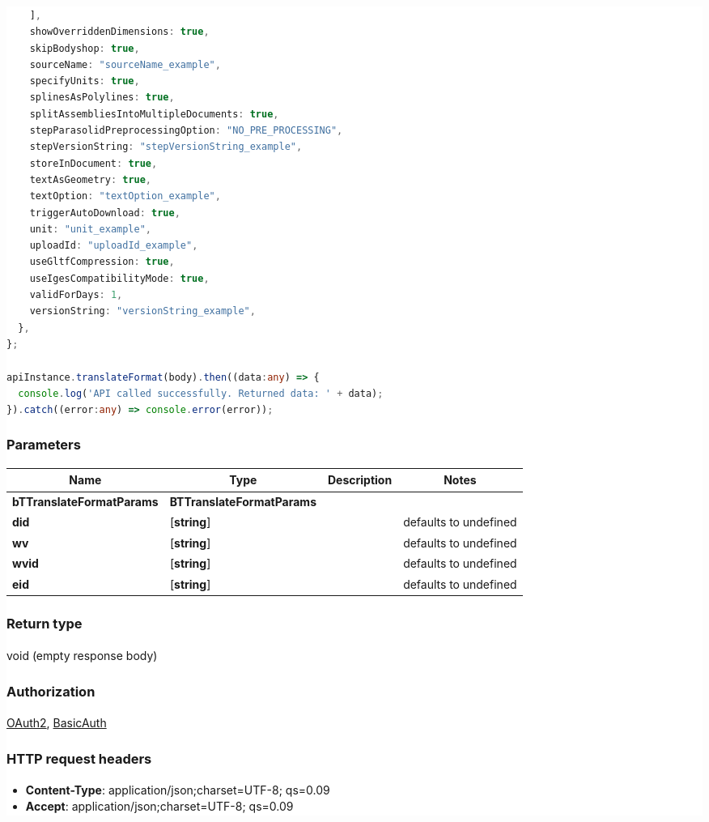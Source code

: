 ```typescript
    ],
    showOverriddenDimensions: true,
    skipBodyshop: true,
    sourceName: "sourceName_example",
    specifyUnits: true,
    splinesAsPolylines: true,
    splitAssembliesIntoMultipleDocuments: true,
    stepParasolidPreprocessingOption: "NO_PRE_PROCESSING",
    stepVersionString: "stepVersionString_example",
    storeInDocument: true,
    textAsGeometry: true,
    textOption: "textOption_example",
    triggerAutoDownload: true,
    unit: "unit_example",
    uploadId: "uploadId_example",
    useGltfCompression: true,
    useIgesCompatibilityMode: true,
    validForDays: 1,
    versionString: "versionString_example",
  },
};

apiInstance.translateFormat(body).then((data:any) => {
  console.log('API called successfully. Returned data: ' + data);
}).catch((error:any) => console.error(error));
```


### Parameters

Name | Type | Description  | Notes
------------- | ------------- | ------------- | -------------
 **bTTranslateFormatParams** | **BTTranslateFormatParams**|  |
 **did** | [**string**] |  | defaults to undefined
 **wv** | [**string**] |  | defaults to undefined
 **wvid** | [**string**] |  | defaults to undefined
 **eid** | [**string**] |  | defaults to undefined


### Return type

void (empty response body)

### Authorization

[OAuth2](README.md#OAuth2), [BasicAuth](README.md#BasicAuth)

### HTTP request headers

 - **Content-Type**: application/json;charset=UTF-8; qs=0.09
 - **Accept**: application/json;charset=UTF-8; qs=0.09

